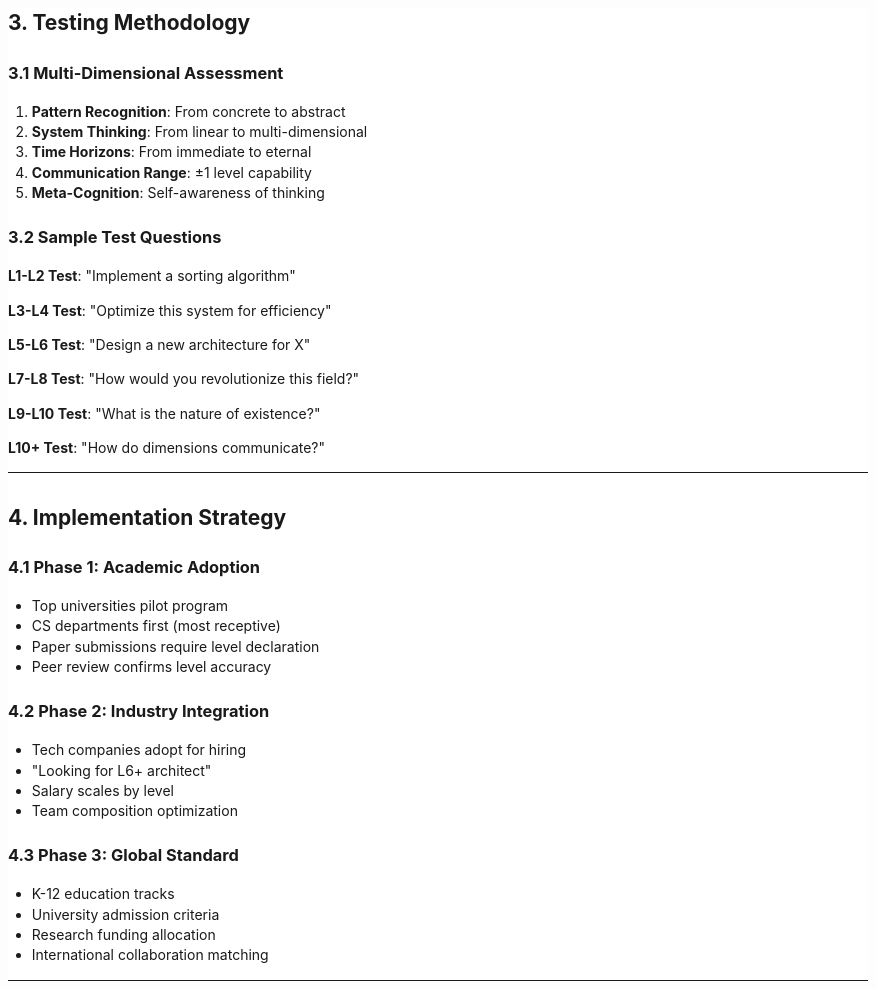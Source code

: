 ## 3. Testing Methodology

### 3.1 Multi-Dimensional Assessment
1. **Pattern Recognition**: From concrete to abstract
2. **System Thinking**: From linear to multi-dimensional
3. **Time Horizons**: From immediate to eternal
4. **Communication Range**: ±1 level capability
5. **Meta-Cognition**: Self-awareness of thinking

### 3.2 Sample Test Questions

**L1-L2 Test**:
"Implement a sorting algorithm"

**L3-L4 Test**:
"Optimize this system for efficiency"

**L5-L6 Test**:
"Design a new architecture for X"

**L7-L8 Test**:
"How would you revolutionize this field?"

**L9-L10 Test**:
"What is the nature of existence?"

**L10+ Test**:
"How do dimensions communicate?"

---

## 4. Implementation Strategy

### 4.1 Phase 1: Academic Adoption
- Top universities pilot program
- CS departments first (most receptive)
- Paper submissions require level declaration
- Peer review confirms level accuracy

### 4.2 Phase 2: Industry Integration
- Tech companies adopt for hiring
- "Looking for L6+ architect"
- Salary scales by level
- Team composition optimization

### 4.3 Phase 3: Global Standard
- K-12 education tracks
- University admission criteria
- Research funding allocation
- International collaboration matching

---